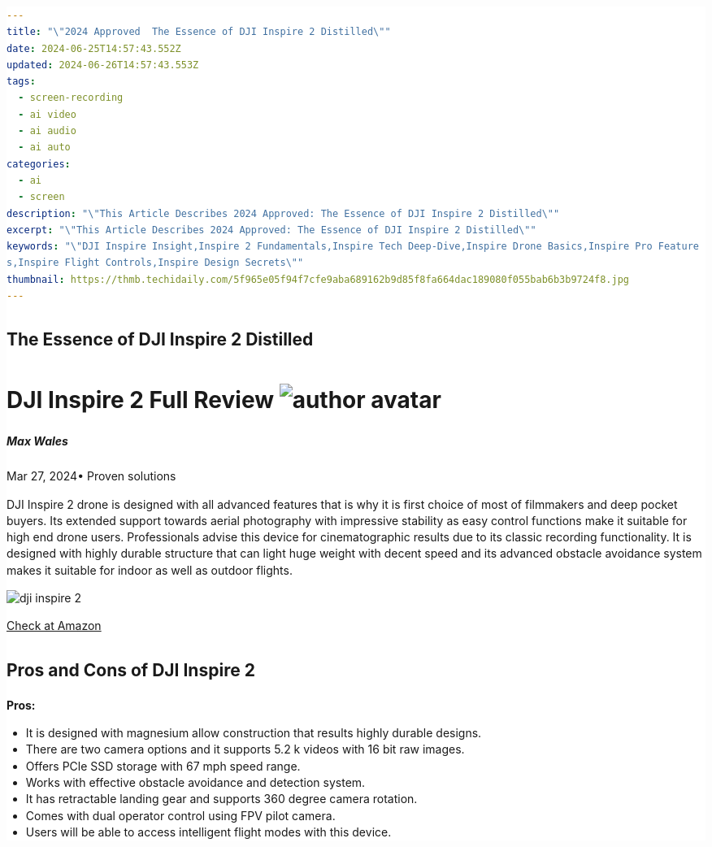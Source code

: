 ```yaml
---
title: "\"2024 Approved  The Essence of DJI Inspire 2 Distilled\""
date: 2024-06-25T14:57:43.552Z
updated: 2024-06-26T14:57:43.553Z
tags: 
  - screen-recording
  - ai video
  - ai audio
  - ai auto
categories: 
  - ai
  - screen
description: "\"This Article Describes 2024 Approved: The Essence of DJI Inspire 2 Distilled\""
excerpt: "\"This Article Describes 2024 Approved: The Essence of DJI Inspire 2 Distilled\""
keywords: "\"DJI Inspire Insight,Inspire 2 Fundamentals,Inspire Tech Deep-Dive,Inspire Drone Basics,Inspire Pro Features,Inspire Flight Controls,Inspire Design Secrets\""
thumbnail: https://thmb.techidaily.com/5f965e05f94f7cfe9aba689162b9d85f8fa664dac189080f055bab6b3b9724f8.jpg
---
```


## The Essence of DJI Inspire 2 Distilled

# DJI Inspire 2 Full Review ![author avatar](https://images.wondershare.com/filmora/article-images/max-wales-author.jpg)

##### Max Wales

 Mar 27, 2024• Proven solutions

 DJI Inspire 2 drone is designed with all advanced features that is why it is first choice of most of filmmakers and deep pocket buyers. Its extended support towards aerial photography with impressive stability as easy control functions make it suitable for high end drone users. Professionals advise this device for cinematographic results due to its classic recording functionality. It is designed with highly durable structure that can light huge weight with decent speed and its advanced obstacle avoidance system makes it suitable for indoor as well as outdoor flights.

![dji inspire 2](https://images.wondershare.com/filmora/article-images/dji-inspire-2.jpg)

[Check at Amazon](https://www.amazon.com/gp/product/B01N5CUQOD/ref=as%5Fli%5Ftl?ie=UTF8&tag=vs-flora-20&camp=1789&creative=9325&linkCode=as2&creativeASIN=B01N5CUQOD&linkId=b52046cae336db894f6fc443de91500a)

## **Pros and Cons of DJI Inspire 2**

 **Pros:**

* It is designed with magnesium allow construction that results highly durable designs.
* There are two camera options and it supports 5.2 k videos with 16 bit raw images.
* Offers PCle SSD storage with 67 mph speed range.
* Works with effective obstacle avoidance and detection system.
* It has retractable landing gear and supports 360 degree camera rotation.
* Comes with dual operator control using FPV pilot camera.
* Users will be able to access intelligent flight modes with this device.
